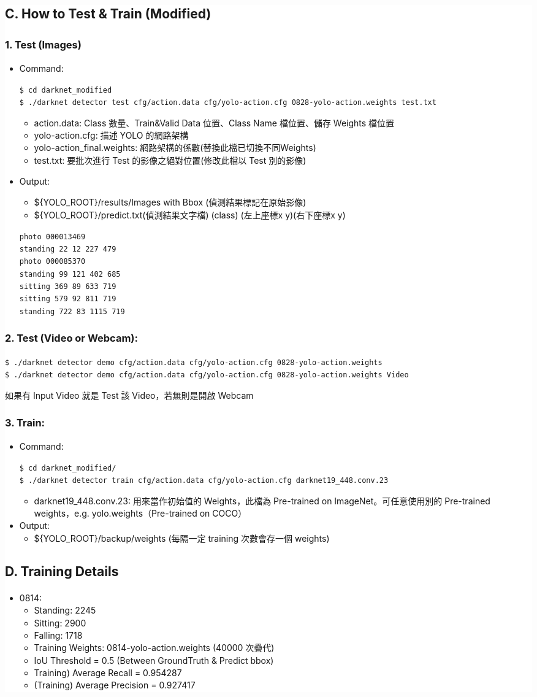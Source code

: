 ## C. How to Test & Train (Modified)
### 1. Test (Images)
* Command:
    ```
    $ cd darknet_modified
    $ ./darknet detector test cfg/action.data cfg/yolo-action.cfg 0828-yolo-action.weights test.txt
    ```
 
  *  action.data: Class 數量、Train&Valid Data 位置、Class Name 檔位置、儲存 Weights 檔位置
  *  yolo-action.cfg: 描述 YOLO 的網路架構
  *  yolo-action_final.weights:   網路架構的係數(替換此檔已切換不同Weights)
  *  test.txt:  要批次進行 Test 的影像之絕對位置(修改此檔以 Test 別的影像) 
* Output:
  * ${YOLO_ROOT}/results/Images with Bbox (偵測結果標記在原始影像)
  * ${YOLO_ROOT}/predict.txt(偵測結果文字檔)
  (class) (左上座標x y)(右下座標x y)
  ```=1
  photo 000013469
  standing 22 12 227 479
  photo 000085370
  standing 99 121 402 685
  sitting 369 89 633 719
  sitting 579 92 811 719
  standing 722 83 1115 719
  ```
### 2. Test (Video or Webcam):
```
$ ./darknet detector demo cfg/action.data cfg/yolo-action.cfg 0828-yolo-action.weights
$ ./darknet detector demo cfg/action.data cfg/yolo-action.cfg 0828-yolo-action.weights Video
```
如果有 Input Video 就是 Test 該 Video，若無則是開啟 Webcam
### 3. Train:
* Command:
    ```
    $ cd darknet_modified/ 
    $ ./darknet detector train cfg/action.data cfg/yolo-action.cfg darknet19_448.conv.23
    ```
  * darknet19_448.conv.23: 
用來當作初始值的 Weights，此檔為 Pre-trained on ImageNet。可任意使用別的 Pre-trained weights，e.g. yolo.weights（Pre-trained on COCO）
* Output:
  * ${YOLO_ROOT}/backup/weights  (每隔一定 training 次數會存一個 weights)

## D. Training Details
* 0814:
  * Standing: 2245
  * Sitting: 2900
  * Falling: 1718
  * Training Weights: 0814-yolo-action.weights (40000 次疊代)
  * IoU Threshold = 0.5 (Between GroundTruth & Predict bbox)
  * Training) Average Recall = 0.954287
  * (Training) Average Precision = 0.927417
